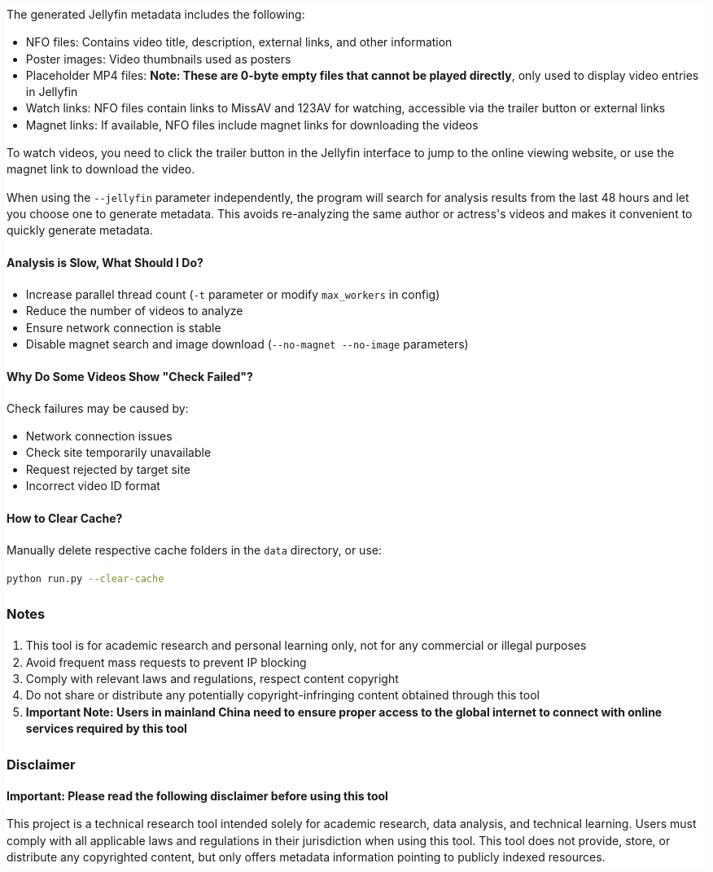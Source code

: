 The generated Jellyfin metadata includes the following:
- NFO files: Contains video title, description, external links, and other information
- Poster images: Video thumbnails used as posters
- Placeholder MP4 files: **Note: These are 0-byte empty files that cannot be played directly**, only used to display video entries in Jellyfin
- Watch links: NFO files contain links to MissAV and 123AV for watching, accessible via the trailer button or external links
- Magnet links: If available, NFO files include magnet links for downloading the videos

To watch videos, you need to click the trailer button in the Jellyfin interface to jump to the online viewing website, or use the magnet link to download the video.

When using the `--jellyfin` parameter independently, the program will search for analysis results from the last 48 hours and let you choose one to generate metadata. This avoids re-analyzing the same author or actress's videos and makes it convenient to quickly generate metadata.

#### Analysis is Slow, What Should I Do?

- Increase parallel thread count (`-t` parameter or modify `max_workers` in config)
- Reduce the number of videos to analyze
- Ensure network connection is stable
- Disable magnet search and image download (`--no-magnet --no-image` parameters)

#### Why Do Some Videos Show "Check Failed"?

Check failures may be caused by:
- Network connection issues
- Check site temporarily unavailable
- Request rejected by target site
- Incorrect video ID format

#### How to Clear Cache?

Manually delete respective cache folders in the `data` directory, or use:

```bash
python run.py --clear-cache
```

### Notes

1. This tool is for academic research and personal learning only, not for any commercial or illegal purposes
2. Avoid frequent mass requests to prevent IP blocking
3. Comply with relevant laws and regulations, respect content copyright
4. Do not share or distribute any potentially copyright-infringing content obtained through this tool
5. **Important Note: Users in mainland China need to ensure proper access to the global internet to connect with online services required by this tool**

### Disclaimer

**Important: Please read the following disclaimer before using this tool**

This project is a technical research tool intended solely for academic research, data analysis, and technical learning. Users must comply with all applicable laws and regulations in their jurisdiction when using this tool. This tool does not provide, store, or distribute any copyrighted content, but only offers metadata information pointing to publicly indexed resources.
